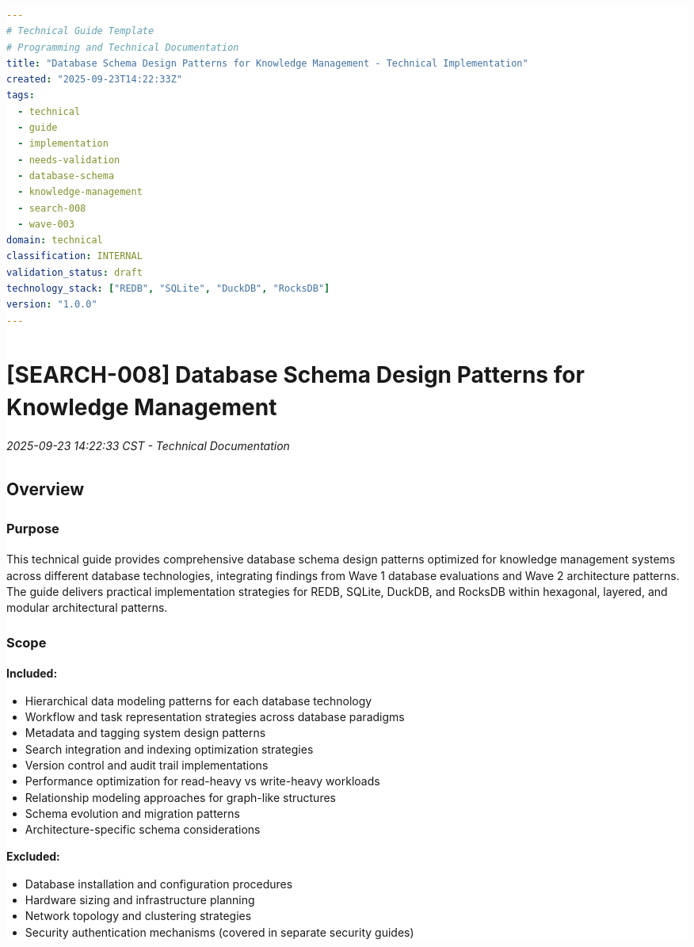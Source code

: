 ```yaml
---
# Technical Guide Template
# Programming and Technical Documentation
title: "Database Schema Design Patterns for Knowledge Management - Technical Implementation"
created: "2025-09-23T14:22:33Z"
tags:
  - technical
  - guide
  - implementation
  - needs-validation
  - database-schema
  - knowledge-management
  - search-008
  - wave-003
domain: technical
classification: INTERNAL
validation_status: draft
technology_stack: ["REDB", "SQLite", "DuckDB", "RocksDB"]
version: "1.0.0"
---
```


# [SEARCH-008] Database Schema Design Patterns for Knowledge Management
*2025-09-23 14:22:33 CST - Technical Documentation*

## Overview

### Purpose
This technical guide provides comprehensive database schema design patterns optimized for knowledge management systems across different database technologies, integrating findings from Wave 1 database evaluations and Wave 2 architecture patterns. The guide delivers practical implementation strategies for REDB, SQLite, DuckDB, and RocksDB within hexagonal, layered, and modular architectural patterns.

### Scope
**Included:**
- Hierarchical data modeling patterns for each database technology
- Workflow and task representation strategies across database paradigms
- Metadata and tagging system design patterns
- Search integration and indexing optimization strategies
- Version control and audit trail implementations
- Performance optimization for read-heavy vs write-heavy workloads
- Relationship modeling approaches for graph-like structures
- Schema evolution and migration patterns
- Architecture-specific schema considerations

**Excluded:**
- Database installation and configuration procedures
- Hardware sizing and infrastructure planning
- Network topology and clustering strategies
- Security authentication mechanisms (covered in separate security guides)
